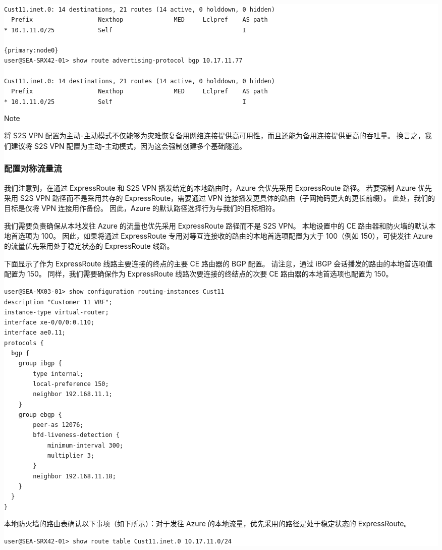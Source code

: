     Cust11.inet.0: 14 destinations, 21 routes (14 active, 0 holddown, 0 hidden)
      Prefix                  Nexthop              MED     Lclpref    AS path
    * 10.1.11.0/25            Self                                    I

    {primary:node0}
    user@SEA-SRX42-01> show route advertising-protocol bgp 10.17.11.77    

    Cust11.inet.0: 14 destinations, 21 routes (14 active, 0 holddown, 0 hidden)
      Prefix                  Nexthop              MED     Lclpref    AS path
    * 10.1.11.0/25            Self                                    I

>[!NOTE] 
>将 S2S VPN 配置为主动-主动模式不仅能够为灾难恢复备用网络连接提供高可用性，而且还能为备用连接提供更高的吞吐量。 换言之，我们建议将 S2S VPN 配置为主动-主动模式，因为这会强制创建多个基础隧道。
>

### <a name="configuring-for-symmetric-traffic-flow"></a>配置对称流量流

我们注意到，在通过 ExpressRoute 和 S2S VPN 播发给定的本地路由时，Azure 会优先采用 ExpressRoute 路径。 若要强制 Azure 优先采用 S2S VPN 路径而不是采用共存的 ExpressRoute，需要通过 VPN 连接播发更具体的路由（子网掩码更大的更长前缀）。 此处，我们的目标是仅将 VPN 连接用作备份。 因此，Azure 的默认路径选择行为与我们的目标相符。 

我们需要负责确保从本地发往 Azure 的流量也优先采用 ExpressRoute 路径而不是 S2S VPN。 本地设置中的 CE 路由器和防火墙的默认本地首选项为 100。 因此，如果将通过 ExpressRoute 专用对等互连接收的路由的本地首选项配置为大于 100（例如 150），可使发往 Azure 的流量优先采用处于稳定状态的 ExpressRoute 线路。

下面显示了作为 ExpressRoute 线路主要连接的终点的主要 CE 路由器的 BGP 配置。 请注意，通过 iBGP 会话播发的路由的本地首选项值配置为 150。 同样，我们需要确保作为 ExpressRoute 线路次要连接的终结点的次要 CE 路由器的本地首选项也配置为 150。

    user@SEA-MX03-01> show configuration routing-instances Cust11 
    description "Customer 11 VRF";
    instance-type virtual-router;
    interface xe-0/0/0:0.110;
    interface ae0.11;
    protocols {
      bgp {
        group ibgp {
            type internal;
            local-preference 150;
            neighbor 192.168.11.1;
        }
        group ebgp {
            peer-as 12076;
            bfd-liveness-detection {
                minimum-interval 300;
                multiplier 3;
            }
            neighbor 192.168.11.18;
        }
      }
    }

本地防火墙的路由表确认以下事项（如下所示）：对于发往 Azure 的本地流量，优先采用的路径是处于稳定状态的 ExpressRoute。

    user@SEA-SRX42-01> show route table Cust11.inet.0 10.17.11.0/24    


[1]: ./media/use-s2s-vpn-as-backup-for-expressroute-privatepeering/topology.png "考虑的拓扑"
[2]: ./media/use-s2s-vpn-as-backup-for-expressroute-privatepeering/vpn-gw-config.png "VPN 网关配置"
[DR-PP]: https://docs.azure.cn/expressroute/designing-for-disaster-recovery-with-expressroute-privatepeering
[Conf-CoExist]: https://docs.azure.cn/expressroute/expressroute-howto-coexist-resource-manager
[HA]: https://docs.azure.cn/expressroute/designing-for-high-availability-with-expressroute
[VPN Troubleshoot]: https://docs.azure.cn/vpn-gateway/vpn-gateway-troubleshoot-site-to-site-cannot-connect
[VPN-alerts]: https://docs.azure.cn/vpn-gateway/vpn-gateway-howto-setup-alerts-virtual-network-gateway-metric
[BFD]: https://docs.azure.cn/expressroute/expressroute-bfd
[RST]: https://docs.azure.cn/expressroute/expressroute-howto-reset-peering